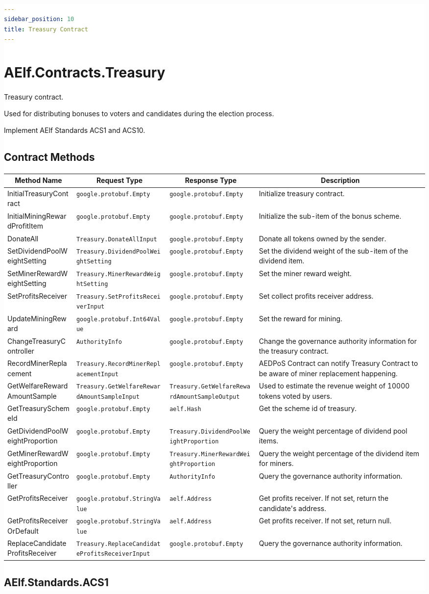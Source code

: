 ```yaml
---
sidebar_position: 10
title: Treasury Contract
---
```


# AElf.Contracts.Treasury

Treasury contract.

Used for distributing bonuses to voters and candidates during the election process.

Implement AElf Standards ACS1 and ACS10.

## Contract Methods

| Method Name                     | Request Type                                    | Response Type                                 | Description                                                                              |
| ------------------------------- | ----------------------------------------------- | --------------------------------------------- | ---------------------------------------------------------------------------------------- |
| InitialTreasuryContract         | `google.protobuf.Empty`                         | `google.protobuf.Empty`                       | Initialize treasury contract.                                                            |
| InitialMiningRewardProfitItem   | `google.protobuf.Empty`                         | `google.protobuf.Empty`                       | Initialize the sub-item of the bonus scheme.                                             |
| DonateAll                       | `Treasury.DonateAllInput`                       | `google.protobuf.Empty`                       | Donate all tokens owned by the sender.                                                   |
| SetDividendPoolWeightSetting    | `Treasury.DividendPoolWeightSetting`            | `google.protobuf.Empty`                       | Set the dividend weight of the sub-item of the dividend item.                            |
| SetMinerRewardWeightSetting     | `Treasury.MinerRewardWeightSetting`             | `google.protobuf.Empty`                       | Set the miner reward weight.                                                             |
| SetProfitsReceiver              | `Treasury.SetProfitsReceiverInput`              | `google.protobuf.Empty`                       | Set collect profits receiver address.                                                    |
| UpdateMiningReward              | `google.protobuf.Int64Value`                    | `google.protobuf.Empty`                       | Set the reward for mining.                                                               |
| ChangeTreasuryController        | `AuthorityInfo`                                 | `google.protobuf.Empty`                       | Change the governance authority information for the treasury contract.                   |
| RecordMinerReplacement          | `Treasury.RecordMinerReplacementInput`          | `google.protobuf.Empty`                       | AEDPoS Contract can notify Treasury Contract to be aware of miner replacement happening. |
| GetWelfareRewardAmountSample    | `Treasury.GetWelfareRewardAmountSampleInput`    | `Treasury.GetWelfareRewardAmountSampleOutput` | Used to estimate the revenue weight of 10000 tokens voted by users.                      |
| GetTreasurySchemeId             | `google.protobuf.Empty`                         | `aelf.Hash`                                   | Get the scheme id of treasury.                                                           |
| GetDividendPoolWeightProportion | `google.protobuf.Empty`                         | `Treasury.DividendPoolWeightProportion`       | Query the weight percentage of dividend pool items.                                      |
| GetMinerRewardWeightProportion  | `google.protobuf.Empty`                         | `Treasury.MinerRewardWeightProportion`        | Query the weight percentage of the dividend item for miners.                             |
| GetTreasuryController           | `google.protobuf.Empty`                         | `AuthorityInfo`                               | Query the governance authority information.                                              |
| GetProfitsReceiver              | `google.protobuf.StringValue`                   | `aelf.Address`                                | Get profits receiver. If not set, return the candidate's address.                        |
| GetProfitsReceiverOrDefault     | `google.protobuf.StringValue`                   | `aelf.Address`                                | Get profits receiver. If not set, return null.                                           |
| ReplaceCandidateProfitsReceiver | `Treasury.ReplaceCandidateProfitsReceiverInput` | `google.protobuf.Empty`                       | Query the governance authority information.                                              |

## AElf.Standards.ACS1
